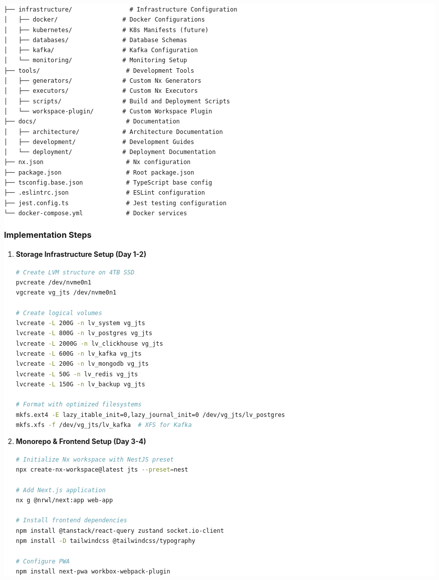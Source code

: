 ```
├── infrastructure/                # Infrastructure Configuration
│   ├── docker/                  # Docker Configurations
│   ├── kubernetes/              # K8s Manifests (future)
│   ├── databases/               # Database Schemas
│   ├── kafka/                   # Kafka Configuration
│   └── monitoring/              # Monitoring Setup
├── tools/                        # Development Tools
│   ├── generators/              # Custom Nx Generators
│   ├── executors/               # Custom Nx Executors
│   ├── scripts/                 # Build and Deployment Scripts
│   └── workspace-plugin/        # Custom Workspace Plugin
├── docs/                         # Documentation
│   ├── architecture/            # Architecture Documentation
│   ├── development/             # Development Guides
│   └── deployment/              # Deployment Documentation
├── nx.json                       # Nx configuration
├── package.json                  # Root package.json
├── tsconfig.base.json            # TypeScript base config
├── .eslintrc.json                # ESLint configuration
├── jest.config.ts                # Jest testing configuration
└── docker-compose.yml            # Docker services
```

### Implementation Steps

1. **Storage Infrastructure Setup (Day 1-2)**
   ```bash
   # Create LVM structure on 4TB SSD
   pvcreate /dev/nvme0n1
   vgcreate vg_jts /dev/nvme0n1
   
   # Create logical volumes
   lvcreate -L 200G -n lv_system vg_jts
   lvcreate -L 800G -n lv_postgres vg_jts
   lvcreate -L 2000G -n lv_clickhouse vg_jts
   lvcreate -L 600G -n lv_kafka vg_jts
   lvcreate -L 200G -n lv_mongodb vg_jts
   lvcreate -L 50G -n lv_redis vg_jts
   lvcreate -L 150G -n lv_backup vg_jts
   
   # Format with optimized filesystems
   mkfs.ext4 -E lazy_itable_init=0,lazy_journal_init=0 /dev/vg_jts/lv_postgres
   mkfs.xfs -f /dev/vg_jts/lv_kafka  # XFS for Kafka
   ```

2. **Monorepo & Frontend Setup (Day 3-4)**
   ```bash
   # Initialize Nx workspace with NestJS preset
   npx create-nx-workspace@latest jts --preset=nest
   
   # Add Next.js application
   nx g @nrwl/next:app web-app
   
   # Install frontend dependencies
   npm install @tanstack/react-query zustand socket.io-client
   npm install -D tailwindcss @tailwindcss/typography
   
   # Configure PWA
   npm install next-pwa workbox-webpack-plugin
   ```
